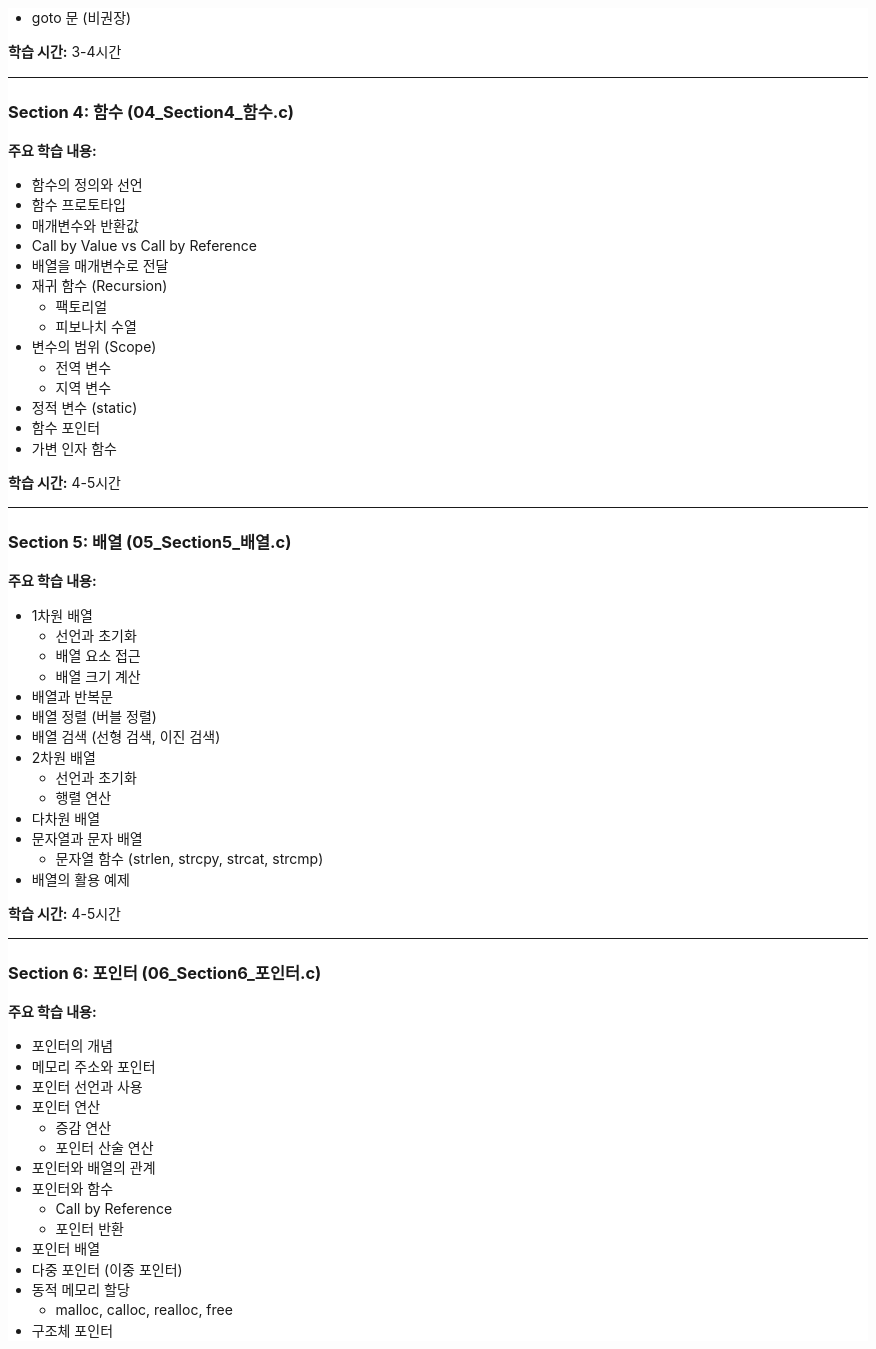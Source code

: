 - goto 문 (비권장)

**학습 시간:** 3-4시간

---

### Section 4: 함수 (04_Section4_함수.c)
**주요 학습 내용:**
- 함수의 정의와 선언
- 함수 프로토타입
- 매개변수와 반환값
- Call by Value vs Call by Reference
- 배열을 매개변수로 전달
- 재귀 함수 (Recursion)
  - 팩토리얼
  - 피보나치 수열
- 변수의 범위 (Scope)
  - 전역 변수
  - 지역 변수
- 정적 변수 (static)
- 함수 포인터
- 가변 인자 함수

**학습 시간:** 4-5시간

---

### Section 5: 배열 (05_Section5_배열.c)
**주요 학습 내용:**
- 1차원 배열
  - 선언과 초기화
  - 배열 요소 접근
  - 배열 크기 계산
- 배열과 반복문
- 배열 정렬 (버블 정렬)
- 배열 검색 (선형 검색, 이진 검색)
- 2차원 배열
  - 선언과 초기화
  - 행렬 연산
- 다차원 배열
- 문자열과 문자 배열
  - 문자열 함수 (strlen, strcpy, strcat, strcmp)
- 배열의 활용 예제

**학습 시간:** 4-5시간

---

### Section 6: 포인터 (06_Section6_포인터.c)
**주요 학습 내용:**
- 포인터의 개념
- 메모리 주소와 포인터
- 포인터 선언과 사용
- 포인터 연산
  - 증감 연산
  - 포인터 산술 연산
- 포인터와 배열의 관계
- 포인터와 함수
  - Call by Reference
  - 포인터 반환
- 포인터 배열
- 다중 포인터 (이중 포인터)
- 동적 메모리 할당
  - malloc, calloc, realloc, free
- 구조체 포인터
